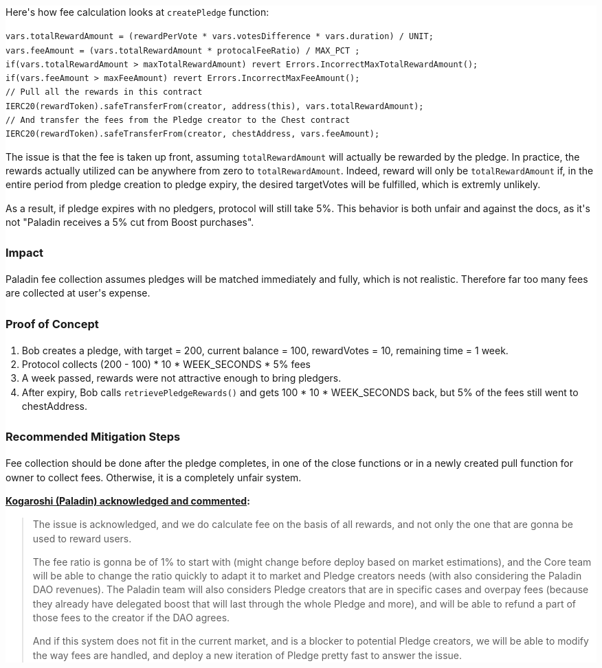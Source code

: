 Here's how fee calculation looks at  `createPledge` function:

    vars.totalRewardAmount = (rewardPerVote * vars.votesDifference * vars.duration) / UNIT;
    vars.feeAmount = (vars.totalRewardAmount * protocalFeeRatio) / MAX_PCT ;
    if(vars.totalRewardAmount > maxTotalRewardAmount) revert Errors.IncorrectMaxTotalRewardAmount();
    if(vars.feeAmount > maxFeeAmount) revert Errors.IncorrectMaxFeeAmount();
    // Pull all the rewards in this contract
    IERC20(rewardToken).safeTransferFrom(creator, address(this), vars.totalRewardAmount);
    // And transfer the fees from the Pledge creator to the Chest contract
    IERC20(rewardToken).safeTransferFrom(creator, chestAddress, vars.feeAmount);

The issue is that the fee is taken up front, assuming `totalRewardAmount` will actually be rewarded by the pledge. In practice, the rewards actually utilized can be anywhere from zero to `totalRewardAmount`. Indeed, reward will only be `totalRewardAmount` if, in the entire period from pledge creation to pledge expiry, the desired targetVotes will be fulfilled, which is extremly unlikely.

As a result, if pledge expires with no pledgers, protocol will still take 5%. This behavior is both unfair and against the docs, as it's not "Paladin receives a 5% cut from Boost purchases".

### Impact

Paladin fee collection assumes pledges will be matched immediately and fully, which is not realistic. Therefore far too many fees are collected at user's expense.

### Proof of Concept

1.  Bob creates a pledge, with target = 200, current balance = 100, rewardVotes = 10, remaining time = 1 week.
2.  Protocol collects (200 - 100) &ast; 10 &ast; WEEK_SECONDS &ast; 5% fees
3.  A week passed, rewards were not attractive enough to bring pledgers.
4.  After expiry, Bob calls `retrievePledgeRewards()` and gets 100 &ast; 10 &ast; WEEK_SECONDS back, but 5% of the fees still went to chestAddress.

### Recommended Mitigation Steps

Fee collection should be done after the pledge completes, in one of the close functions or in a newly created pull function for owner to collect fees. Otherwise, it is a completely unfair system.

**[Kogaroshi (Paladin) acknowledged and commented](https://github.com/code-423n4/2022-10-paladin-findings/issues/235#issuecomment-1298449433):**
 > The issue is acknowledged, and we do calculate fee on the basis of all rewards, and not only the one that are gonna be used to reward users.
 >
> The fee ratio is gonna be of 1% to start with (might change before deploy based on market estimations), and the Core team will be able to change the ratio quickly to adapt it to market and Pledge creators needs (with also considering the Paladin DAO revenues). The Paladin team will also considers Pledge creators that are in specific cases and overpay fees (because they already have delegated boost that will last through the whole Pledge and more), and will be able to refund a part of those fees to the creator if the DAO agrees.
>
> And if this system does not fit in the current market, and is a blocker to potential Pledge creators, we will be able to modify the way fees are handled, and deploy a new iteration of Pledge pretty fast to answer the issue.
